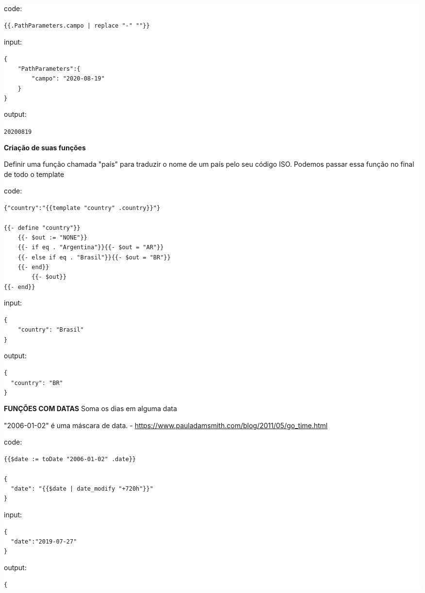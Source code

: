 code:
```
{{.PathParameters.campo | replace "-" ""}}
```
input:
```
{
	"PathParameters":{
		"campo": "2020-08-19"
	}
}
```
output:
```
20200819
```

**Criação de suas funções**

Definir uma função chamada "país" para traduzir o nome de um país pelo seu código ISO.
Podemos passar essa função no final de todo o template

code:

```
{"country":"{{template "country" .country}}"}

{{- define "country"}}
    {{- $out := "NONE"}}
    {{- if eq . "Argentina"}}{{- $out = "AR"}}
    {{- else if eq . "Brasil"}}{{- $out = "BR"}}
    {{- end}}
        {{- $out}}
{{- end}}
```
input:
```
{
    "country": "Brasil"
}
```
output:
```
{
  "country": "BR"
}
```

**FUNÇÕES COM DATAS**
Soma os dias em alguma data

"2006-01-02" é uma máscara de data. - https://www.pauladamsmith.com/blog/2011/05/go_time.html

code:
```
{{$date := toDate "2006-01-02" .date}}

{
  "date": "{{$date | date_modify "+720h"}}"
}
```
input:
```
{
  "date":"2019-07-27"
}
```
output:
```
{
```